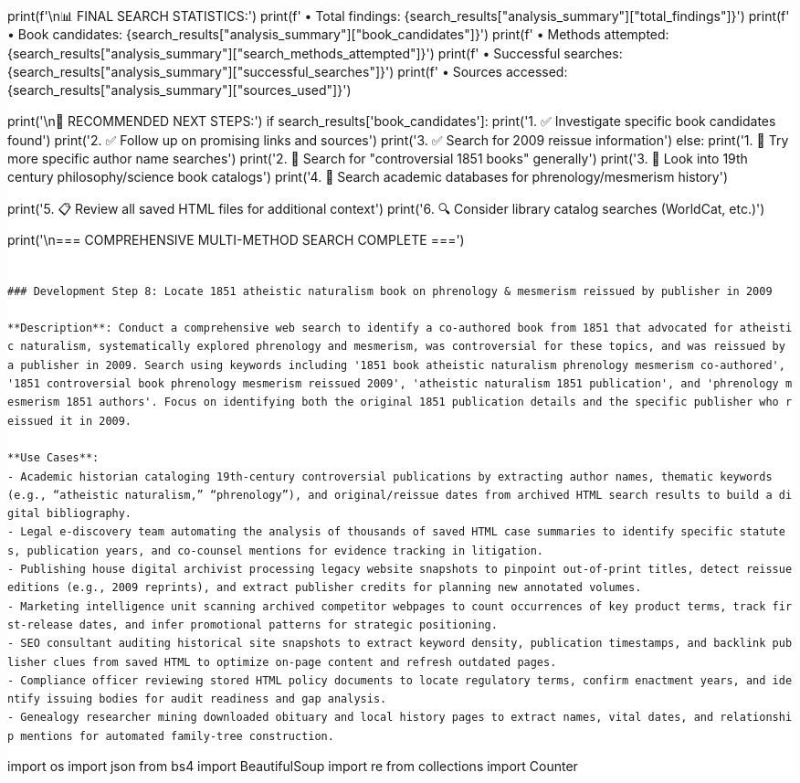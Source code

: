 print(f'\n📊 FINAL SEARCH STATISTICS:')
print(f'   • Total findings: {search_results["analysis_summary"]["total_findings"]}')
print(f'   • Book candidates: {search_results["analysis_summary"]["book_candidates"]}')
print(f'   • Methods attempted: {search_results["analysis_summary"]["search_methods_attempted"]}')
print(f'   • Successful searches: {search_results["analysis_summary"]["successful_searches"]}')
print(f'   • Sources accessed: {search_results["analysis_summary"]["sources_used"]}')

print('\n🎯 RECOMMENDED NEXT STEPS:')
if search_results['book_candidates']:
    print('1. ✅ Investigate specific book candidates found')
    print('2. ✅ Follow up on promising links and sources')
    print('3. ✅ Search for 2009 reissue information')
else:
    print('1. 🔄 Try more specific author name searches')
    print('2. 🔄 Search for "controversial 1851 books" generally')
    print('3. 🔄 Look into 19th century philosophy/science book catalogs')
    print('4. 🔄 Search academic databases for phrenology/mesmerism history')

print('5. 📋 Review all saved HTML files for additional context')
print('6. 🔍 Consider library catalog searches (WorldCat, etc.)')

print('\n=== COMPREHENSIVE MULTI-METHOD SEARCH COMPLETE ===')
```

### Development Step 8: Locate 1851 atheistic naturalism book on phrenology & mesmerism reissued by publisher in 2009

**Description**: Conduct a comprehensive web search to identify a co-authored book from 1851 that advocated for atheistic naturalism, systematically explored phrenology and mesmerism, was controversial for these topics, and was reissued by a publisher in 2009. Search using keywords including '1851 book atheistic naturalism phrenology mesmerism co-authored', '1851 controversial book phrenology mesmerism reissued 2009', 'atheistic naturalism 1851 publication', and 'phrenology mesmerism 1851 authors'. Focus on identifying both the original 1851 publication details and the specific publisher who reissued it in 2009.

**Use Cases**:
- Academic historian cataloging 19th-century controversial publications by extracting author names, thematic keywords (e.g., “atheistic naturalism,” “phrenology”), and original/reissue dates from archived HTML search results to build a digital bibliography.
- Legal e-discovery team automating the analysis of thousands of saved HTML case summaries to identify specific statutes, publication years, and co-counsel mentions for evidence tracking in litigation.
- Publishing house digital archivist processing legacy website snapshots to pinpoint out-of-print titles, detect reissue editions (e.g., 2009 reprints), and extract publisher credits for planning new annotated volumes.
- Marketing intelligence unit scanning archived competitor webpages to count occurrences of key product terms, track first-release dates, and infer promotional patterns for strategic positioning.
- SEO consultant auditing historical site snapshots to extract keyword density, publication timestamps, and backlink publisher clues from saved HTML to optimize on-page content and refresh outdated pages.
- Compliance officer reviewing stored HTML policy documents to locate regulatory terms, confirm enactment years, and identify issuing bodies for audit readiness and gap analysis.
- Genealogy researcher mining downloaded obituary and local history pages to extract names, vital dates, and relationship mentions for automated family-tree construction.

```
import os
import json
from bs4 import BeautifulSoup
import re
from collections import Counter
